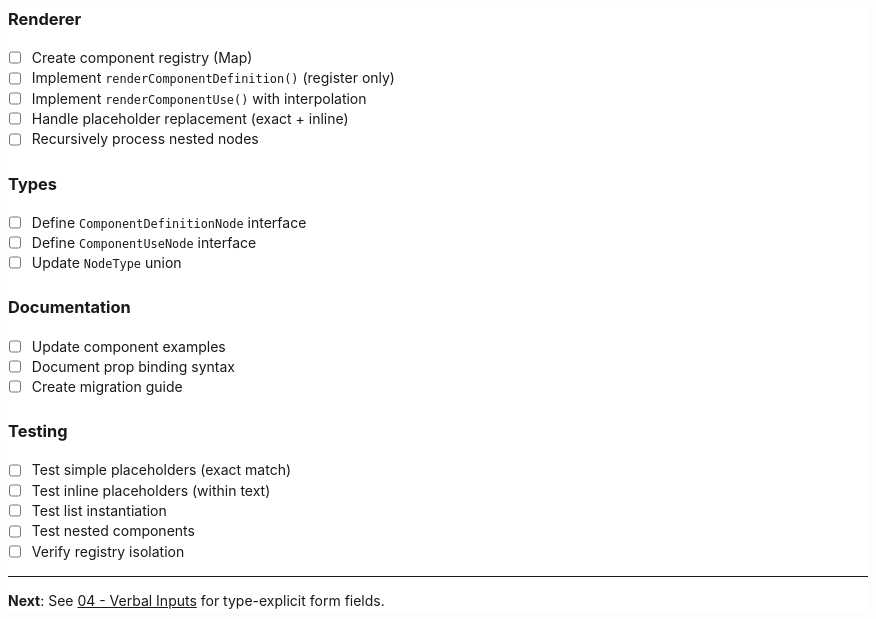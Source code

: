 ### Renderer
- [ ] Create component registry (Map)
- [ ] Implement `renderComponentDefinition()` (register only)
- [ ] Implement `renderComponentUse()` with interpolation
- [ ] Handle placeholder replacement (exact + inline)
- [ ] Recursively process nested nodes

### Types
- [ ] Define `ComponentDefinitionNode` interface
- [ ] Define `ComponentUseNode` interface
- [ ] Update `NodeType` union

### Documentation
- [ ] Update component examples
- [ ] Document prop binding syntax
- [ ] Create migration guide

### Testing
- [ ] Test simple placeholders (exact match)
- [ ] Test inline placeholders (within text)
- [ ] Test list instantiation
- [ ] Test nested components
- [ ] Verify registry isolation

---

**Next**: See [04 - Verbal Inputs](./04-verbal-inputs.md) for type-explicit form fields.
